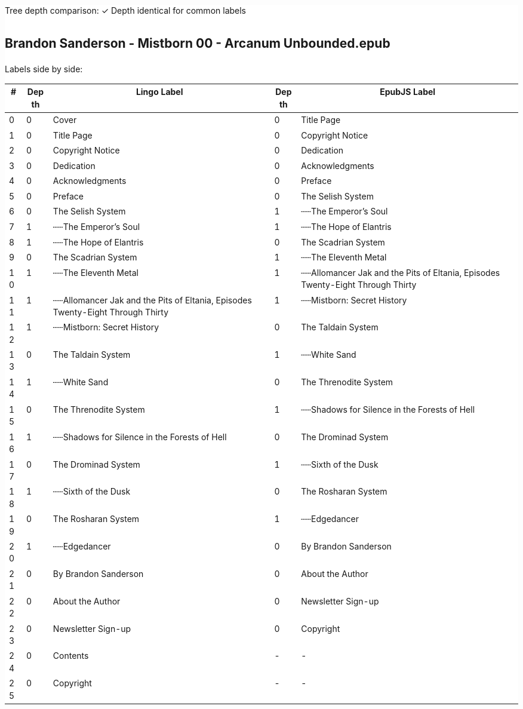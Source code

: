 Tree depth comparison:
  ✓ Depth identical for common labels

## Brandon Sanderson - Mistborn 00 - Arcanum Unbounded.epub

Labels side by side:

| # | Depth | Lingo Label | Depth | EpubJS Label |
|---|-------|-------------|-------|--------------|
|   0 | 0 | Cover                                    | 0 | Title Page                               |
|   1 | 0 | Title Page                               | 0 | Copyright Notice                         |
|   2 | 0 | Copyright Notice                         | 0 | Dedication                               |
|   3 | 0 | Dedication                               | 0 | Acknowledgments                          |
|   4 | 0 | Acknowledgments                          | 0 | Preface                                  |
|   5 | 0 | Preface                                  | 0 | The Selish System                        |
|   6 | 0 | The Selish System                        | 1 | ┄┄The Emperor’s Soul                     |
|   7 | 1 | ┄┄The Emperor’s Soul                     | 1 | ┄┄The Hope of Elantris                   |
|   8 | 1 | ┄┄The Hope of Elantris                   | 0 | The Scadrian System                      |
|   9 | 0 | The Scadrian System                      | 1 | ┄┄The Eleventh Metal                     |
|  10 | 1 | ┄┄The Eleventh Metal                     | 1 | ┄┄Allomancer Jak and the Pits of Eltania, Episodes Twenty-Eight Through Thirty |
|  11 | 1 | ┄┄Allomancer Jak and the Pits of Eltania, Episodes Twenty-Eight Through Thirty | 1 | ┄┄Mistborn: Secret History               |
|  12 | 1 | ┄┄Mistborn: Secret History               | 0 | The Taldain System                       |
|  13 | 0 | The Taldain System                       | 1 | ┄┄White Sand                             |
|  14 | 1 | ┄┄White Sand                             | 0 | The Threnodite System                    |
|  15 | 0 | The Threnodite System                    | 1 | ┄┄Shadows for Silence in the Forests of Hell |
|  16 | 1 | ┄┄Shadows for Silence in the Forests of Hell | 0 | The Drominad System                      |
|  17 | 0 | The Drominad System                      | 1 | ┄┄Sixth of the Dusk                      |
|  18 | 1 | ┄┄Sixth of the Dusk                      | 0 | The Rosharan System                      |
|  19 | 0 | The Rosharan System                      | 1 | ┄┄Edgedancer                             |
|  20 | 1 | ┄┄Edgedancer                             | 0 | By Brandon Sanderson                     |
|  21 | 0 | By Brandon Sanderson                     | 0 | About the Author                         |
|  22 | 0 | About the Author                         | 0 | Newsletter Sign-up                       |
|  23 | 0 | Newsletter Sign-up                       | 0 | Copyright                                |
|  24 | 0 | Contents                                 | - | -                                        |
|  25 | 0 | Copyright                                | - | -                                        |
